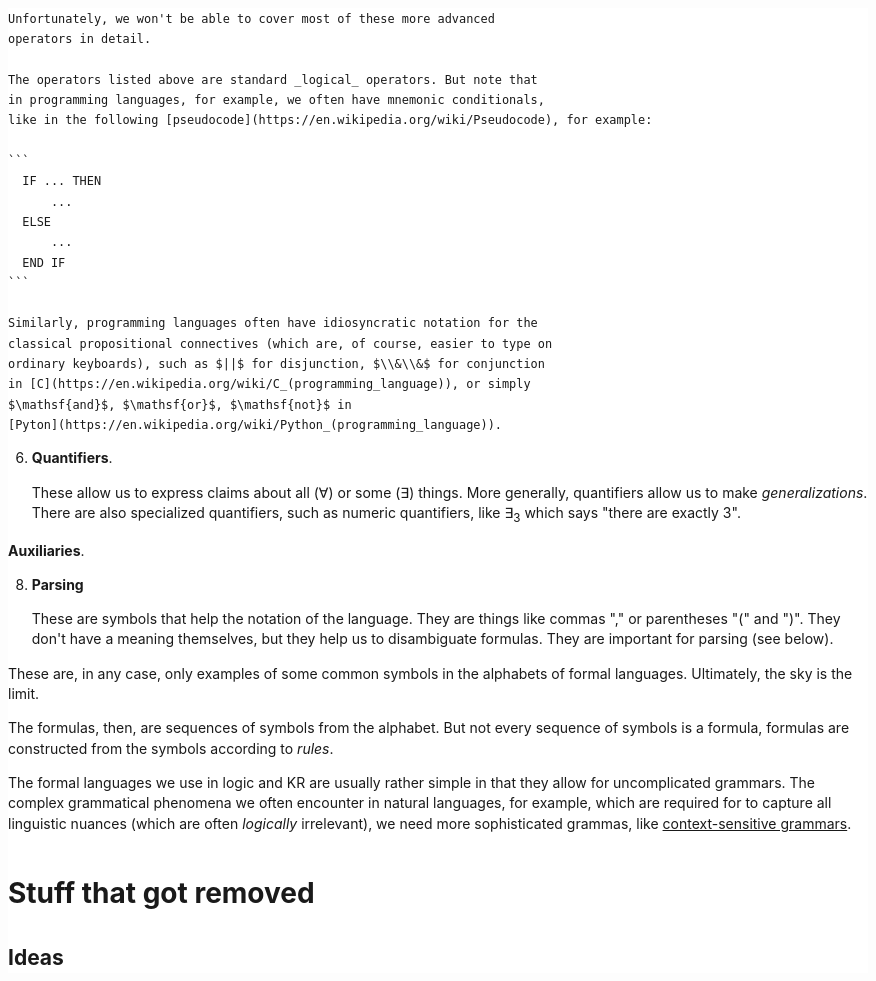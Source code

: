     Unfortunately, we won't be able to cover most of these more advanced
    operators in detail.

    The operators listed above are standard _logical_ operators. But note that
    in programming languages, for example, we often have mnemonic conditionals,
    like in the following [pseudocode](https://en.wikipedia.org/wiki/Pseudocode), for example:

    ```
      IF ... THEN
          ...
      ELSE
          ...
      END IF
    ```

    Similarly, programming languages often have idiosyncratic notation for the
    classical propositional connectives (which are, of course, easier to type on
    ordinary keyboards), such as $||$ for disjunction, $\\&\\&$ for conjunction
    in [C](https://en.wikipedia.org/wiki/C_(programming_language)), or simply
    $\mathsf{and}$, $\mathsf{or}$, $\mathsf{not}$ in
    [Pyton](https://en.wikipedia.org/wiki/Python_(programming_language)). 

6) **Quantifiers**.

    These allow us to express claims about all ($\forall$) or some ($\exists$)
    things. More generally, quantifiers allow us to make _generalizations_.
    There are also specialized quantifiers, such as numeric quantifiers, like
    $\exists_3$ which says "there are exactly 3".

**Auxiliaries**.

8) **Parsing** 

    These are symbols that help the notation of the language. They are things
    like commas "," or parentheses "(" and ")". They don't have a meaning
    themselves, but they help us to disambiguate formulas. They are important
    for parsing (see below).

These are, in any case, only examples of some common symbols in the alphabets of
formal languages. Ultimately, the sky is the limit.

The formulas, then, are sequences of symbols from the alphabet. But not every
sequence of symbols is a formula, formulas are constructed from the symbols
according to _rules_.

The formal languages we use in logic and KR are usually rather simple in that
they allow for uncomplicated grammars. The complex grammatical phenomena we
often encounter in natural languages, for example, which are required for to
capture all linguistic nuances (which are often _logically_ irrelevant), we need
more sophisticated grammas, like [context-sensitive
grammars](https://en.wikipedia.org/wiki/Context-sensitive_grammar).


# Stuff that got removed

## Ideas
